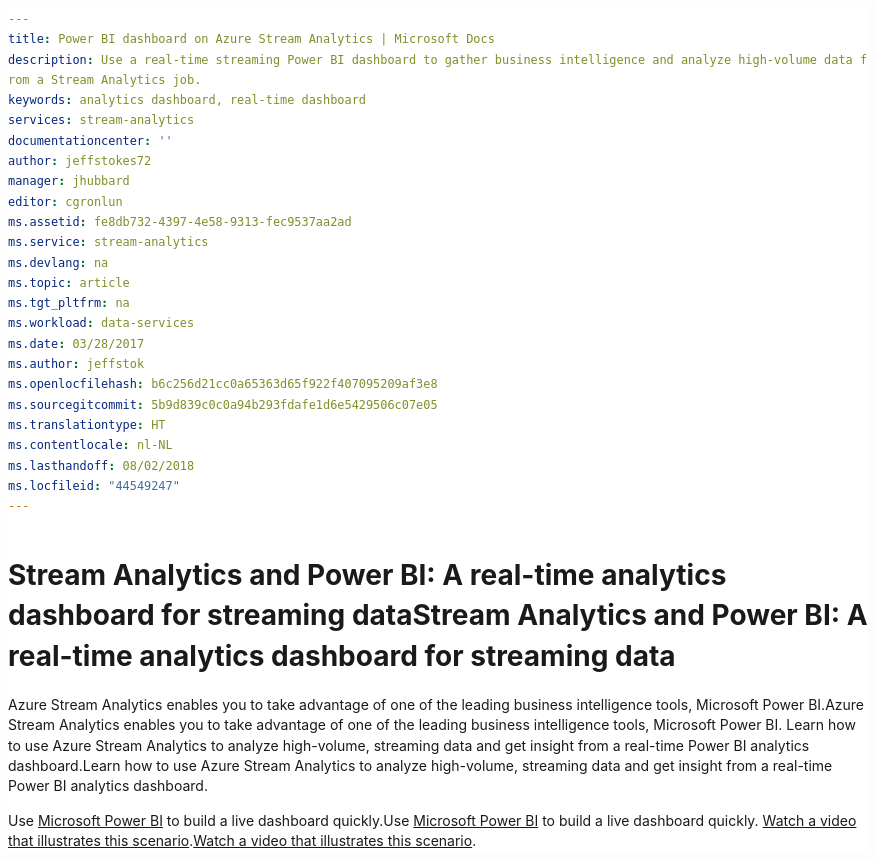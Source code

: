 ```yaml
---
title: Power BI dashboard on Azure Stream Analytics | Microsoft Docs
description: Use a real-time streaming Power BI dashboard to gather business intelligence and analyze high-volume data from a Stream Analytics job.
keywords: analytics dashboard, real-time dashboard
services: stream-analytics
documentationcenter: ''
author: jeffstokes72
manager: jhubbard
editor: cgronlun
ms.assetid: fe8db732-4397-4e58-9313-fec9537aa2ad
ms.service: stream-analytics
ms.devlang: na
ms.topic: article
ms.tgt_pltfrm: na
ms.workload: data-services
ms.date: 03/28/2017
ms.author: jeffstok
ms.openlocfilehash: b6c256d21cc0a65363d65f922f407095209af3e8
ms.sourcegitcommit: 5b9d839c0c0a94b293fdafe1d6e5429506c07e05
ms.translationtype: HT
ms.contentlocale: nl-NL
ms.lasthandoff: 08/02/2018
ms.locfileid: "44549247"
---
```

# <a name="stream-analytics-and-power-bi-a-real-time-analytics-dashboard-for-streaming-data"></a><span data-ttu-id="05c53-104">Stream Analytics and Power BI: A real-time analytics dashboard for streaming data</span><span class="sxs-lookup"><span data-stu-id="05c53-104">Stream Analytics and Power BI: A real-time analytics dashboard for streaming data</span></span>
<span data-ttu-id="05c53-105">Azure Stream Analytics enables you to take advantage of one of the leading business intelligence tools, Microsoft Power BI.</span><span class="sxs-lookup"><span data-stu-id="05c53-105">Azure Stream Analytics enables you to take advantage of one of the leading business intelligence tools, Microsoft Power BI.</span></span> <span data-ttu-id="05c53-106">Learn how to use Azure Stream Analytics to analyze high-volume, streaming data and get insight from a real-time Power BI analytics dashboard.</span><span class="sxs-lookup"><span data-stu-id="05c53-106">Learn how to use Azure Stream Analytics to analyze high-volume, streaming data and get insight from a real-time Power BI analytics dashboard.</span></span>

<span data-ttu-id="05c53-107">Use [Microsoft Power BI](https://powerbi.com/) to build a live dashboard quickly.</span><span class="sxs-lookup"><span data-stu-id="05c53-107">Use [Microsoft Power BI](https://powerbi.com/) to build a live dashboard quickly.</span></span> <span data-ttu-id="05c53-108">[Watch a video that illustrates this scenario](https://www.youtube.com/watch?v=SGUpT-a99MA).</span><span class="sxs-lookup"><span data-stu-id="05c53-108">[Watch a video that illustrates this scenario](https://www.youtube.com/watch?v=SGUpT-a99MA).</span></span>
